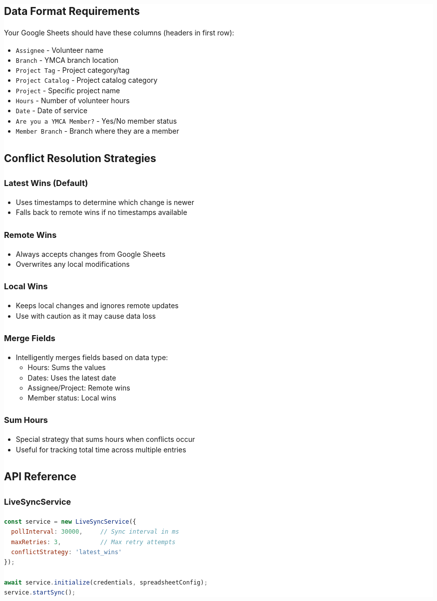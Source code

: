 ## Data Format Requirements

Your Google Sheets should have these columns (headers in first row):
- `Assignee` - Volunteer name
- `Branch` - YMCA branch location
- `Project Tag` - Project category/tag
- `Project Catalog` - Project catalog category
- `Project` - Specific project name
- `Hours` - Number of volunteer hours
- `Date` - Date of service
- `Are you a YMCA Member?` - Yes/No member status
- `Member Branch` - Branch where they are a member

## Conflict Resolution Strategies

### Latest Wins (Default)
- Uses timestamps to determine which change is newer
- Falls back to remote wins if no timestamps available

### Remote Wins
- Always accepts changes from Google Sheets
- Overwrites any local modifications

### Local Wins
- Keeps local changes and ignores remote updates
- Use with caution as it may cause data loss

### Merge Fields
- Intelligently merges fields based on data type:
  - Hours: Sums the values
  - Dates: Uses the latest date
  - Assignee/Project: Remote wins
  - Member status: Local wins

### Sum Hours
- Special strategy that sums hours when conflicts occur
- Useful for tracking total time across multiple entries

## API Reference

### LiveSyncService
```javascript
const service = new LiveSyncService({
  pollInterval: 30000,     // Sync interval in ms
  maxRetries: 3,           // Max retry attempts
  conflictStrategy: 'latest_wins'
});

await service.initialize(credentials, spreadsheetConfig);
service.startSync();
```
